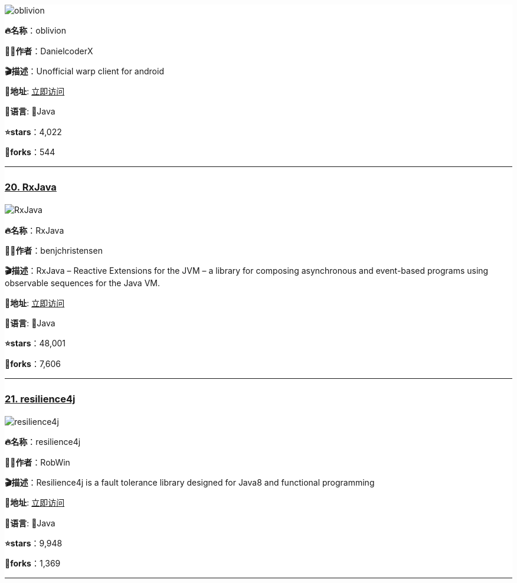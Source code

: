 ![oblivion](https://s0.wp.com/mshots/v1/https://github.com//bepass-org/oblivion?w=600&h=450) 

**🔥名称**：oblivion 

**🧑‍💻作者**：DanielcoderX 

**🎬描述**：Unofficial warp client for android 

**🔗地址**: [立即访问](https://github.com//bepass-org/oblivion) 

**👀语言**: 🔺Java 

**⭐stars**：4,022 

**📍forks**：544 

--- 

### [20. RxJava](https://github.com//ReactiveX/RxJava) 

![RxJava](https://s0.wp.com/mshots/v1/https://github.com//ReactiveX/RxJava?w=600&h=450) 

**🔥名称**：RxJava 

**🧑‍💻作者**：benjchristensen 

**🎬描述**：RxJava – Reactive Extensions for the JVM – a library for composing asynchronous and event-based programs using observable sequences for the Java VM. 

**🔗地址**: [立即访问](https://github.com//ReactiveX/RxJava) 

**👀语言**: 🔺Java 

**⭐stars**：48,001 

**📍forks**：7,606 

--- 

### [21. resilience4j](https://github.com//resilience4j/resilience4j) 

![resilience4j](https://s0.wp.com/mshots/v1/https://github.com//resilience4j/resilience4j?w=600&h=450) 

**🔥名称**：resilience4j 

**🧑‍💻作者**：RobWin 

**🎬描述**：Resilience4j is a fault tolerance library designed for Java8 and functional programming 

**🔗地址**: [立即访问](https://github.com//resilience4j/resilience4j) 

**👀语言**: 🔺Java 

**⭐stars**：9,948 

**📍forks**：1,369 

--- 
